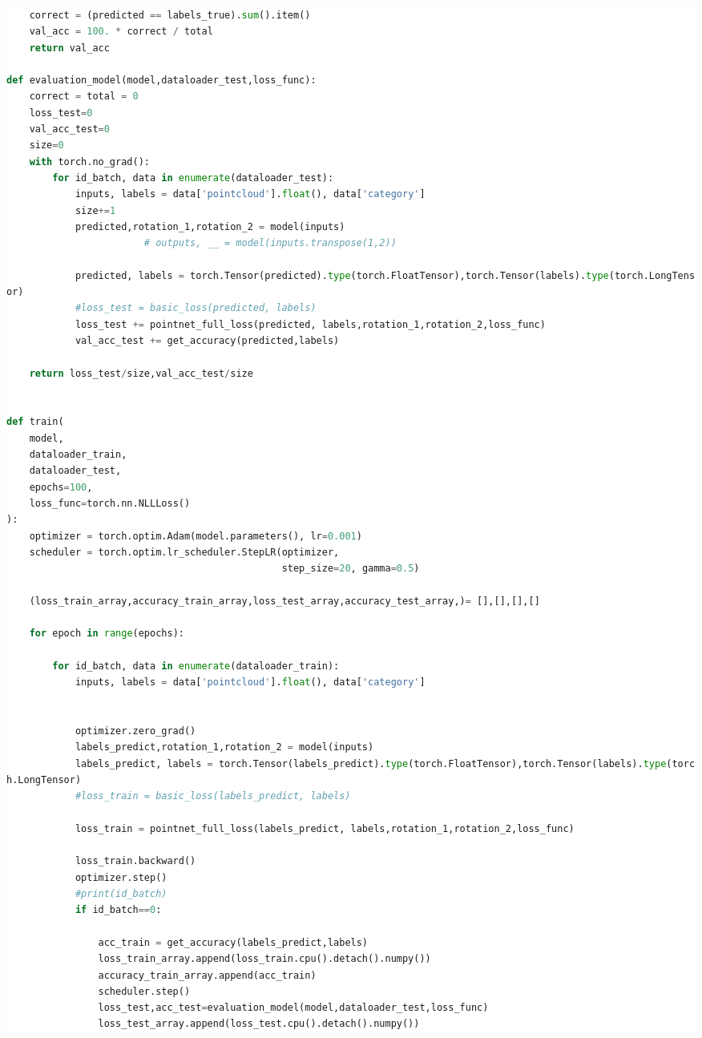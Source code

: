 ```python
    correct = (predicted == labels_true).sum().item()
    val_acc = 100. * correct / total
    return val_acc

def evaluation_model(model,dataloader_test,loss_func):
    correct = total = 0
    loss_test=0
    val_acc_test=0
    size=0
    with torch.no_grad():
        for id_batch, data in enumerate(dataloader_test):
            inputs, labels = data['pointcloud'].float(), data['category']
            size+=1
            predicted,rotation_1,rotation_2 = model(inputs)
                        # outputs, __ = model(inputs.transpose(1,2))

            predicted, labels = torch.Tensor(predicted).type(torch.FloatTensor),torch.Tensor(labels).type(torch.LongTensor)
            #loss_test = basic_loss(predicted, labels)
            loss_test += pointnet_full_loss(predicted, labels,rotation_1,rotation_2,loss_func)
            val_acc_test += get_accuracy(predicted,labels)
        
    return loss_test/size,val_acc_test/size
    

def train(
    model,
    dataloader_train, 
    dataloader_test,  
    epochs=100, 
    loss_func=torch.nn.NLLLoss()
):
    optimizer = torch.optim.Adam(model.parameters(), lr=0.001)
    scheduler = torch.optim.lr_scheduler.StepLR(optimizer,
                                                step_size=20, gamma=0.5)
    
    (loss_train_array,accuracy_train_array,loss_test_array,accuracy_test_array,)= [],[],[],[]

    for epoch in range(epochs):
        
        for id_batch, data in enumerate(dataloader_train):
            inputs, labels = data['pointcloud'].float(), data['category']


            optimizer.zero_grad()
            labels_predict,rotation_1,rotation_2 = model(inputs)
            labels_predict, labels = torch.Tensor(labels_predict).type(torch.FloatTensor),torch.Tensor(labels).type(torch.LongTensor)
            #loss_train = basic_loss(labels_predict, labels)

            loss_train = pointnet_full_loss(labels_predict, labels,rotation_1,rotation_2,loss_func)
        
            loss_train.backward()
            optimizer.step()
            #print(id_batch)
            if id_batch==0:

                acc_train = get_accuracy(labels_predict,labels)
                loss_train_array.append(loss_train.cpu().detach().numpy())
                accuracy_train_array.append(acc_train)
                scheduler.step()
                loss_test,acc_test=evaluation_model(model,dataloader_test,loss_func)
                loss_test_array.append(loss_test.cpu().detach().numpy())
```